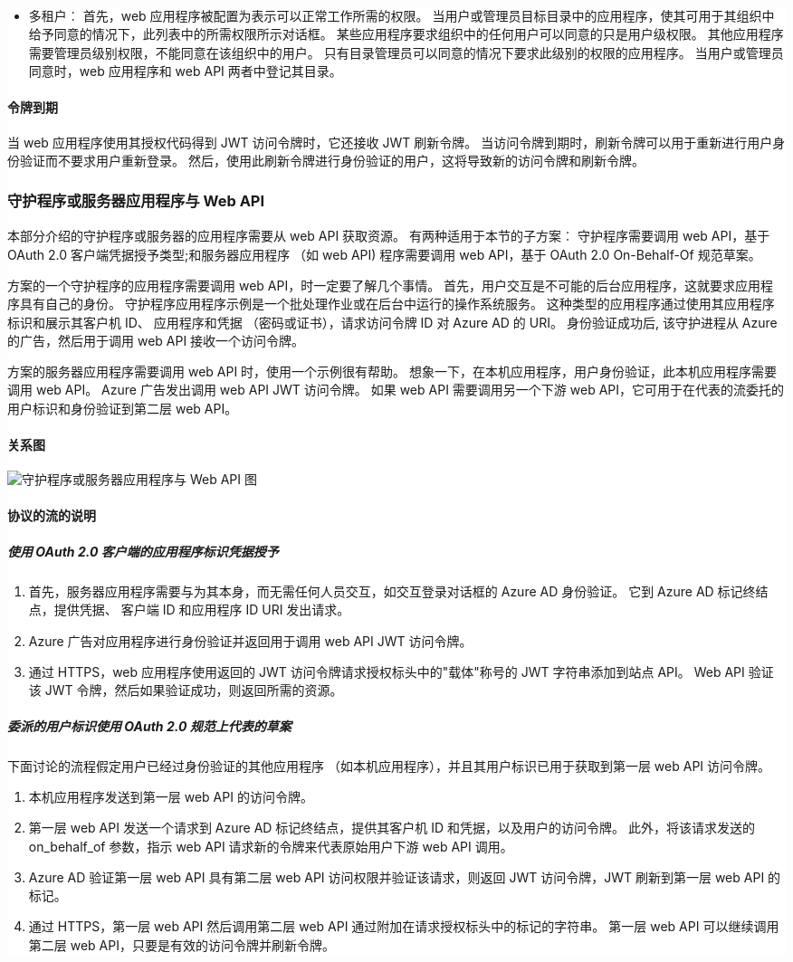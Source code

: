 
- 多租户︰ 首先，web 应用程序被配置为表示可以正常工作所需的权限。 当用户或管理员目标目录中的应用程序，使其可用于其组织中给予同意的情况下，此列表中的所需权限所示对话框。 某些应用程序要求组织中的任何用户可以同意的只是用户级权限。 其他应用程序需要管理员级别权限，不能同意在该组织中的用户。 只有目录管理员可以同意的情况下要求此级别的权限的应用程序。 当用户或管理员同意时，web 应用程序和 web API 两者中登记其目录。

#### <a name="token-expiration"></a>令牌到期

当 web 应用程序使用其授权代码得到 JWT 访问令牌时，它还接收 JWT 刷新令牌。 当访问令牌到期时，刷新令牌可以用于重新进行用户身份验证而不要求用户重新登录。 然后，使用此刷新令牌进行身份验证的用户，这将导致新的访问令牌和刷新令牌。


### <a name="daemon-or-server-application-to-web-api"></a>守护程序或服务器应用程序与 Web API


本部分介绍的守护程序或服务器的应用程序需要从 web API 获取资源。 有两种适用于本节的子方案︰ 守护程序需要调用 web API，基于 OAuth 2.0 客户端凭据授予类型;和服务器应用程序 （如 web API) 程序需要调用 web API，基于 OAuth 2.0 On-Behalf-Of 规范草案。

方案的一个守护程序的应用程序需要调用 web API，时一定要了解几个事情。 首先，用户交互是不可能的后台应用程序，这就要求应用程序具有自己的身份。 守护程序应用程序示例是一个批处理作业或在后台中运行的操作系统服务。 这种类型的应用程序通过使用其应用程序标识和展示其客户机 ID、 应用程序和凭据 （密码或证书），请求访问令牌 ID 对 Azure AD 的 URI。 身份验证成功后, 该守护进程从 Azure 的广告，然后用于调用 web API 接收一个访问令牌。

方案的服务器应用程序需要调用 web API 时，使用一个示例很有帮助。 想象一下，在本机应用程序，用户身份验证，此本机应用程序需要调用 web API。 Azure 广告发出调用 web API JWT 访问令牌。 如果 web API 需要调用另一个下游 web API，它可用于在代表的流委托的用户标识和身份验证到第二层 web API。

#### <a name="diagram"></a>关系图

![守护程序或服务器应用程序与 Web API 图](./media/active-directory-authentication-scenarios/daemon_server_app_to_web_api.png)

#### <a name="description-of-protocol-flow"></a>协议的流的说明

##### <a name="application-identity-with-oauth-20-client-credentials-grant"></a>使用 OAuth 2.0 客户端的应用程序标识凭据授予

1. 首先，服务器应用程序需要与为其本身，而无需任何人员交互，如交互登录对话框的 Azure AD 身份验证。 它到 Azure AD 标记终结点，提供凭据、 客户端 ID 和应用程序 ID URI 发出请求。


2. Azure 广告对应用程序进行身份验证并返回用于调用 web API JWT 访问令牌。


3. 通过 HTTPS，web 应用程序使用返回的 JWT 访问令牌请求授权标头中的"载体"称号的 JWT 字符串添加到站点 API。 Web API 验证该 JWT 令牌，然后如果验证成功，则返回所需的资源。


##### <a name="delegated-user-identity-with-oauth-20-on-behalf-of-draft-specification"></a>委派的用户标识使用 OAuth 2.0 规范上代表的草案

下面讨论的流程假定用户已经过身份验证的其他应用程序 （如本机应用程序），并且其用户标识已用于获取到第一层 web API 访问令牌。

1. 本机应用程序发送到第一层 web API 的访问令牌。


2. 第一层 web API 发送一个请求到 Azure AD 标记终结点，提供其客户机 ID 和凭据，以及用户的访问令牌。 此外，将该请求发送的 on_behalf_of 参数，指示 web API 请求新的令牌来代表原始用户下游 web API 调用。


3. Azure AD 验证第一层 web API 具有第二层 web API 访问权限并验证该请求，则返回 JWT 访问令牌，JWT 刷新到第一层 web API 的标记。


4. 通过 HTTPS，第一层 web API 然后调用第二层 web API 通过附加在请求授权标头中的标记的字符串。 第一层 web API 可以继续调用第二层 web API，只要是有效的访问令牌并刷新令牌。

